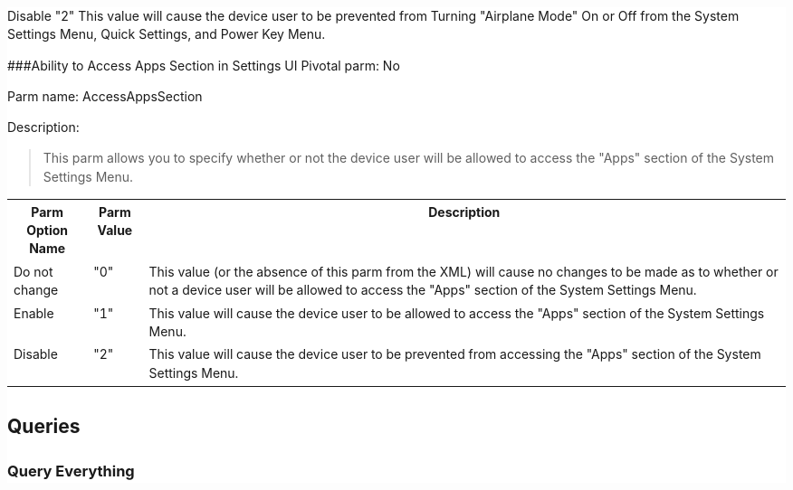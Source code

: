   </tr>
  <tr>
    <td>Disable</td>
    <td>"2"</td>
	<td>This value will cause the device user to be prevented from Turning "Airplane Mode" On or Off from the System Settings Menu, Quick Settings, and Power Key Menu.</td>
  </tr>
</table>
</div>	

###Ability to Access Apps Section in Settings UI
Pivotal parm: No

Parm name: AccessAppsSection

Description: 

>This parm allows you to specify whether or not the device user will be allowed to access the "Apps" section of the System Settings Menu.

<div class="parm-table">
 <table>
	<tr>
		<th>Parm Option Name</th>
		<th>Parm Value</th>
		<th>Description</th>
	</tr>
  <tr>
    <td>Do not change</td>
    <td>"0"</td>
	<td>This value (or the absence of this parm from the XML) will cause no changes to be made as to whether or not a device user will be allowed to access the "Apps" section of the System Settings Menu.</td>
  </tr>
  <tr>
    <td>Enable</td>
    <td>"1"</td>
	<td>This value will cause the device user to be allowed to access the "Apps" section of the System Settings Menu.</td>
  </tr>
  <tr>
    <td>Disable</td>
    <td>"2"</td>
	<td>This value will cause the device user to be prevented from accessing the "Apps" section of the System Settings Menu.</td>
  </tr>
</table>
</div>	

## Queries

### Query Everything
